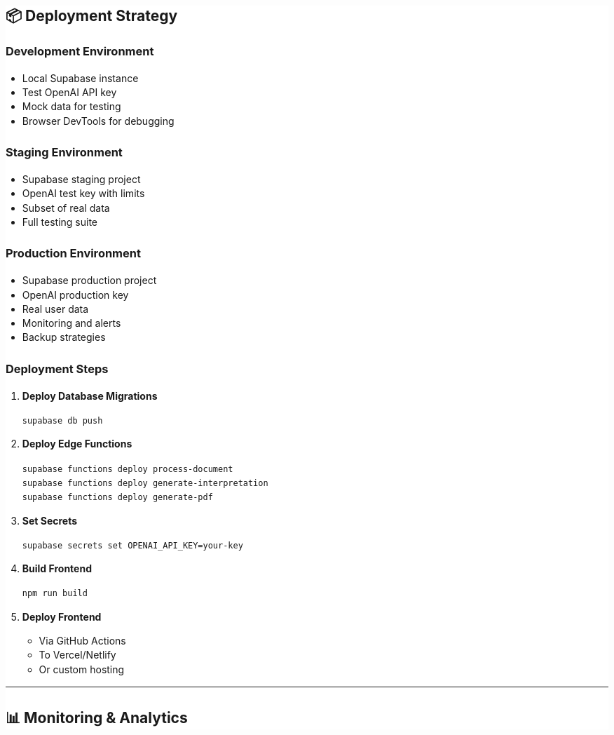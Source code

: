 
## 📦 Deployment Strategy

### Development Environment
- Local Supabase instance
- Test OpenAI API key
- Mock data for testing
- Browser DevTools for debugging

### Staging Environment
- Supabase staging project
- OpenAI test key with limits
- Subset of real data
- Full testing suite

### Production Environment
- Supabase production project
- OpenAI production key
- Real user data
- Monitoring and alerts
- Backup strategies

### Deployment Steps

1. **Deploy Database Migrations**
   ```bash
   supabase db push
   ```

2. **Deploy Edge Functions**
   ```bash
   supabase functions deploy process-document
   supabase functions deploy generate-interpretation
   supabase functions deploy generate-pdf
   ```

3. **Set Secrets**
   ```bash
   supabase secrets set OPENAI_API_KEY=your-key
   ```

4. **Build Frontend**
   ```bash
   npm run build
   ```

5. **Deploy Frontend**
   - Via GitHub Actions
   - To Vercel/Netlify
   - Or custom hosting

---

## 📊 Monitoring & Analytics
